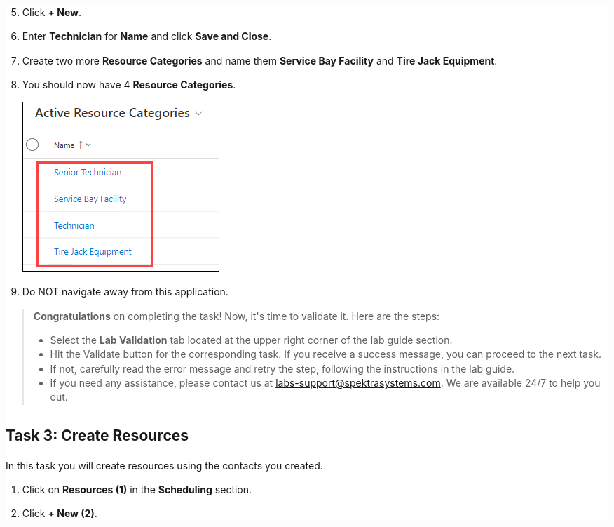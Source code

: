 5. Click **+ New**.

6. Enter **Technician** for **Name** and click **Save and Close**.

7. Create two more **Resource Categories** and name them **Service Bay Facility** and **Tire Jack Equipment**.

8. You should now have 4 **Resource Categories**.

   ![](../images/Personalization-Settings-016.png)

9. Do NOT navigate away from this application.

> **Congratulations** on completing the task! Now, it's time to validate it. Here are the steps:
> - Select the **Lab Validation** tab located at the upper right corner of the lab guide section.
> - Hit the Validate button for the corresponding task. If you receive a success message, you can proceed to the next task. 
> - If not, carefully read the error message and retry the step, following the instructions in the lab guide.
> - If you need any assistance, please contact us at labs-support@spektrasystems.com. We are available 24/7 to help you out.

## Task 3: Create Resources

In this task you will create resources using the contacts you created.

1. Click on **Resources (1)** in the **Scheduling** section.

2. Click **+ New (2)**.
